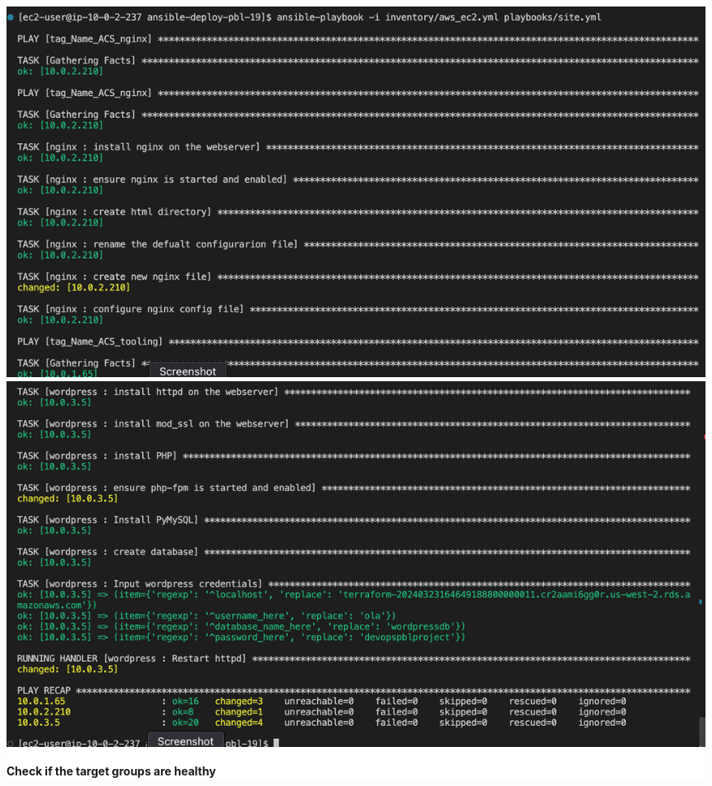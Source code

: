 ![alt text](images/19.94.png)
![alt text](images/19.95.png)


**Check if the target groups are healthy**
